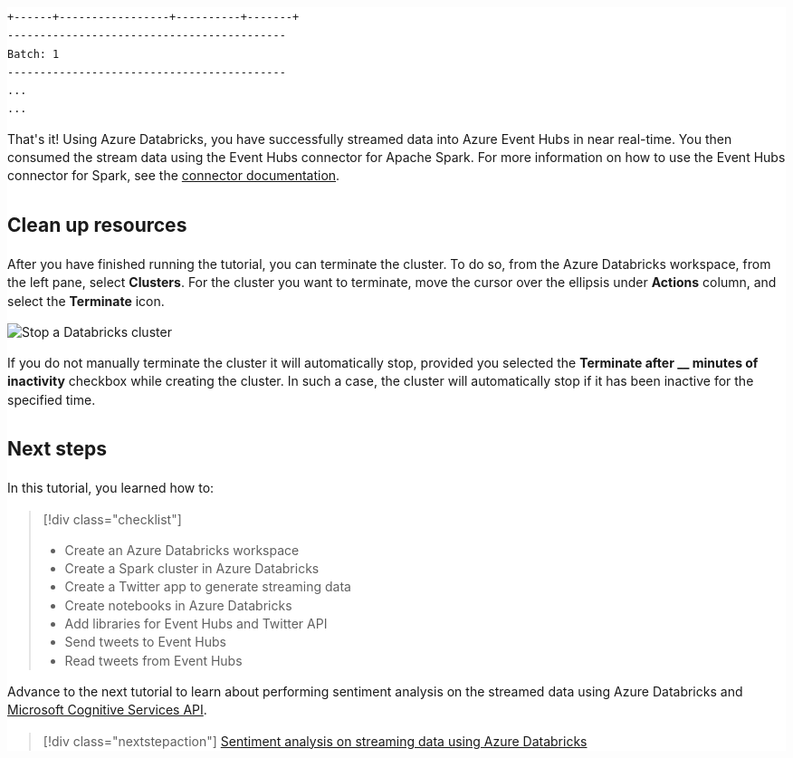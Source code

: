     +------+-----------------+----------+-------+
    -------------------------------------------
    Batch: 1
    -------------------------------------------
    ...
    ...

That's it! Using Azure Databricks, you have successfully streamed data into Azure Event Hubs in near real-time. You then consumed the stream data using the Event Hubs connector for Apache Spark. For more information on how to use the Event Hubs connector for Spark, see the [connector documentation](https://github.com/Azure/azure-event-hubs-spark/tree/master/docs).

## Clean up resources

After you have finished running the tutorial, you can terminate the cluster. To do so, from the Azure Databricks workspace, from the left pane, select **Clusters**. For the cluster you want to terminate, move the cursor over the ellipsis under **Actions** column, and select the **Terminate** icon.

![Stop a Databricks cluster](./media/databricks-stream-from-eventhubs/terminate-databricks-cluster.png "Stop a Databricks cluster")

If you do not manually terminate the cluster it will automatically stop, provided you selected the **Terminate after \_\_ minutes of inactivity** checkbox while creating the cluster. In such a case, the cluster will automatically stop if it has been inactive for the specified time.

## Next steps
In this tutorial, you learned how to:

> [!div class="checklist"]
> * Create an Azure Databricks workspace
> * Create a Spark cluster in Azure Databricks
> * Create a Twitter app to generate streaming data
> * Create notebooks in Azure Databricks
> * Add libraries for Event Hubs and Twitter API
> * Send tweets to Event Hubs
> * Read tweets from Event Hubs

Advance to the next tutorial to learn about performing sentiment analysis on the streamed data using Azure Databricks and [Microsoft Cognitive Services API](../cognitive-services/text-analytics/overview.md).

> [!div class="nextstepaction"]
>[Sentiment analysis on streaming data using Azure Databricks](databricks-sentiment-analysis-cognitive-services.md)
